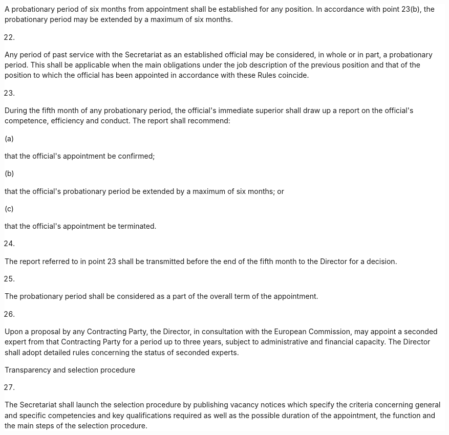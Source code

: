 A probationary period of six months from appointment shall be established for any position. In accordance with point 23(b), the probationary period may be extended by a maximum of six months.

  

22.

Any period of past service with the Secretariat as an established official may be considered, in whole or in part, a probationary period. This shall be applicable when the main obligations under the job description of the previous position and that of the position to which the official has been appointed in accordance with these Rules coincide.

  

23.

During the fifth month of any probationary period, the official's immediate superior shall draw up a report on the official's competence, efficiency and conduct. The report shall recommend:

  

(a)

that the official's appointment be confirmed;

  

(b)

that the official's probationary period be extended by a maximum of six months; or

  

(c)

that the official's appointment be terminated.

  

24.

The report referred to in point 23 shall be transmitted before the end of the fifth month to the Director for a decision.

  

25.

The probationary period shall be considered as a part of the overall term of the appointment.

  

26.

Upon a proposal by any Contracting Party, the Director, in consultation with the European Commission, may appoint a seconded expert from that Contracting Party for a period up to three years, subject to administrative and financial capacity. The Director shall adopt detailed rules concerning the status of seconded experts.

Transparency and selection procedure

  

27.

The Secretariat shall launch the selection procedure by publishing vacancy notices which specify the criteria concerning general and specific competencies and key qualifications required as well as the possible duration of the appointment, the function and the main steps of the selection procedure.
